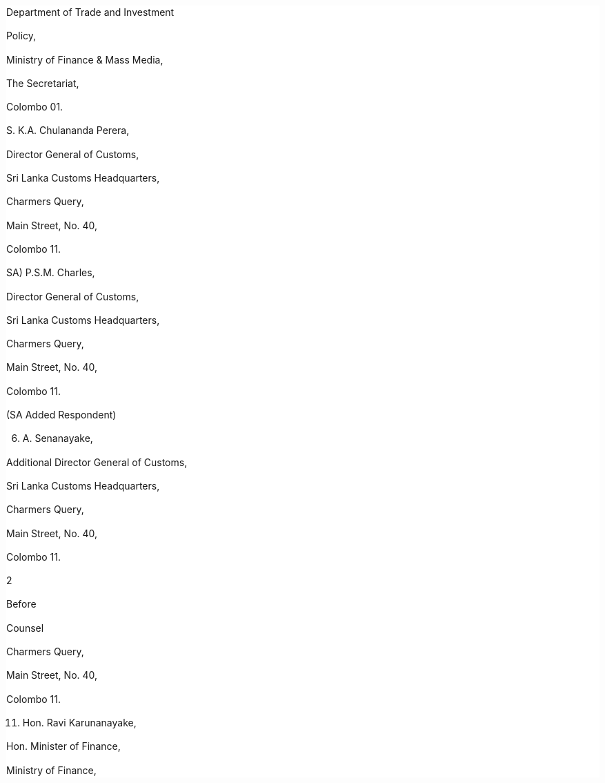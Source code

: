 Department of Trade and Investment

Policy,

Ministry of Finance & Mass Media,

The Secretariat,

Colombo 01.

S. K.A. Chulananda Perera,

Director General of Customs,

Sri Lanka Customs Headquarters,

Charmers Query,

Main Street, No. 40,

Colombo 11.

SA) P.S.M. Charles,

Director General of Customs,

Sri Lanka Customs Headquarters,

Charmers Query,

Main Street, No. 40,

Colombo 11.

(SA Added Respondent)

6. A. Senanayake,

Additional Director General of Customs,

Sri Lanka Customs Headquarters,

Charmers Query,

Main Street, No. 40,

Colombo 11.

2

Before

Counsel

Charmers Query,

Main Street, No. 40,

Colombo 11.

11. Hon. Ravi Karunanayake,

Hon. Minister of Finance,

Ministry of Finance,
